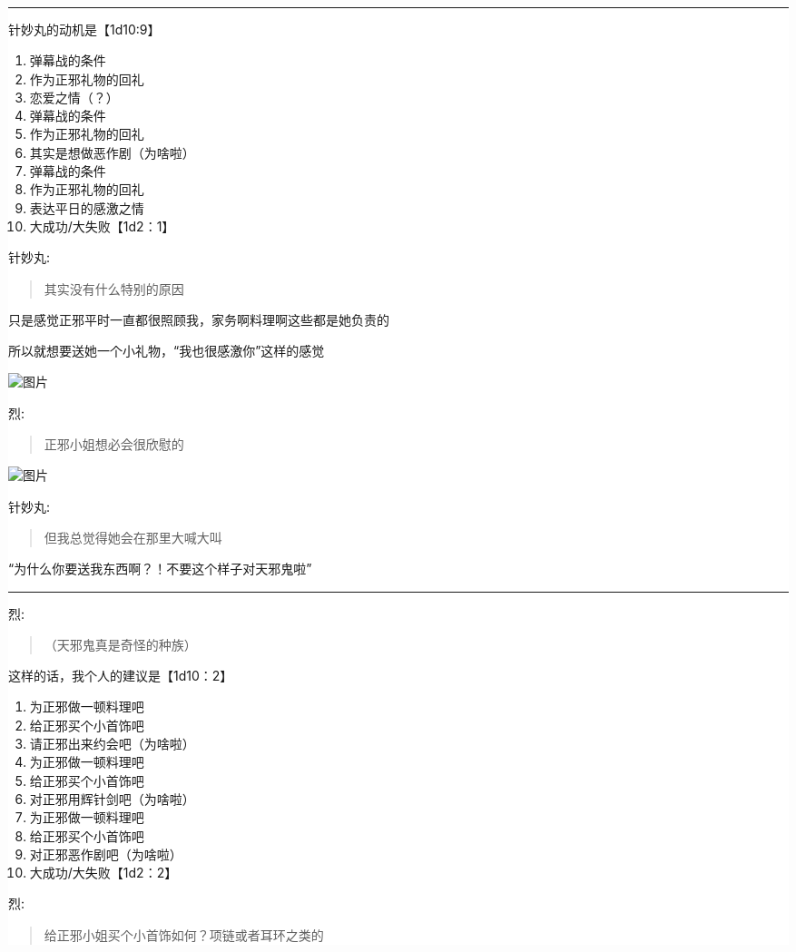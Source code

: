 ----



针妙丸的动机是【1d10:9】

1. 弹幕战的条件
2. 作为正邪礼物的回礼
3. 恋爱之情（？）
4. 弹幕战的条件
5. 作为正邪礼物的回礼
6. 其实是想做恶作剧（为啥啦）
7. 弹幕战的条件
8. 作为正邪礼物的回礼
9. 表达平日的感激之情
10. 大成功/大失败【1d2：1】



针妙丸:
> 其实没有什么特别的原因

只是感觉正邪平时一直都很照顾我，家务啊料理啊这些都是她负责的

所以就想要送她一个小礼物，“我也很感激你”这样的感觉

![图片](http://tiebapic.baidu.com/forum/w%3D580/sign=c48accde72380cd7e61ea2e59145ad14/1521dd33c895d143d9bfd74d64f082025baf071c.jpg)

烈:
> 正邪小姐想必会很欣慰的

![图片](http://tiebapic.baidu.com/forum/w%3D580/sign=a0ebd2544e82b2b7a79f39cc01accb0a/247686025aafa40f4a54848dbc64034f79f01951.jpg)

针妙丸:
> 但我总觉得她会在那里大喊大叫

“为什么你要送我东西啊？！不要这个样子对天邪鬼啦”

----



烈:
> （天邪鬼真是奇怪的种族）

这样的话，我个人的建议是【1d10：2】

1. 为正邪做一顿料理吧
2. 给正邪买个小首饰吧
3. 请正邪出来约会吧（为啥啦）
4. 为正邪做一顿料理吧
5. 给正邪买个小首饰吧
6. 对正邪用辉针剑吧（为啥啦）
7. 为正邪做一顿料理吧
8. 给正邪买个小首饰吧
9. 对正邪恶作剧吧（为啥啦）
10. 大成功/大失败【1d2：2】

烈:
> 给正邪小姐买个小首饰如何？项链或者耳环之类的
